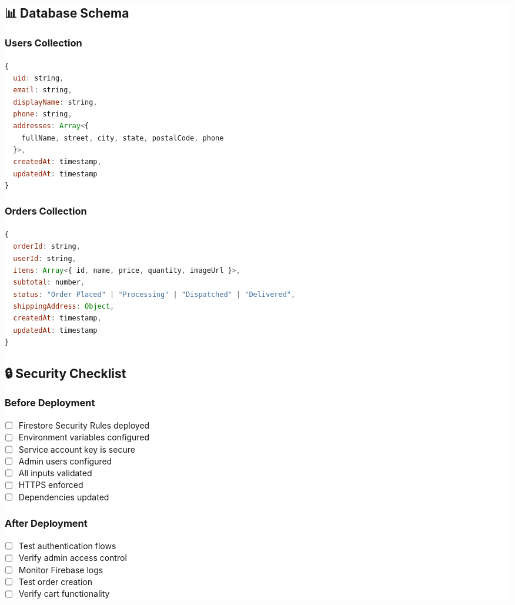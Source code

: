 ## 📊 Database Schema

### Users Collection

```javascript
{
  uid: string,
  email: string,
  displayName: string,
  phone: string,
  addresses: Array<{
    fullName, street, city, state, postalCode, phone
  }>,
  createdAt: timestamp,
  updatedAt: timestamp
}
```

### Orders Collection

```javascript
{
  orderId: string,
  userId: string,
  items: Array<{ id, name, price, quantity, imageUrl }>,
  subtotal: number,
  status: "Order Placed" | "Processing" | "Dispatched" | "Delivered",
  shippingAddress: Object,
  createdAt: timestamp,
  updatedAt: timestamp
}
```

## 🔒 Security Checklist

### Before Deployment

- [ ] Firestore Security Rules deployed
- [ ] Environment variables configured
- [ ] Service account key is secure
- [ ] Admin users configured
- [ ] All inputs validated
- [ ] HTTPS enforced
- [ ] Dependencies updated

### After Deployment

- [ ] Test authentication flows
- [ ] Verify admin access control
- [ ] Monitor Firebase logs
- [ ] Test order creation
- [ ] Verify cart functionality
